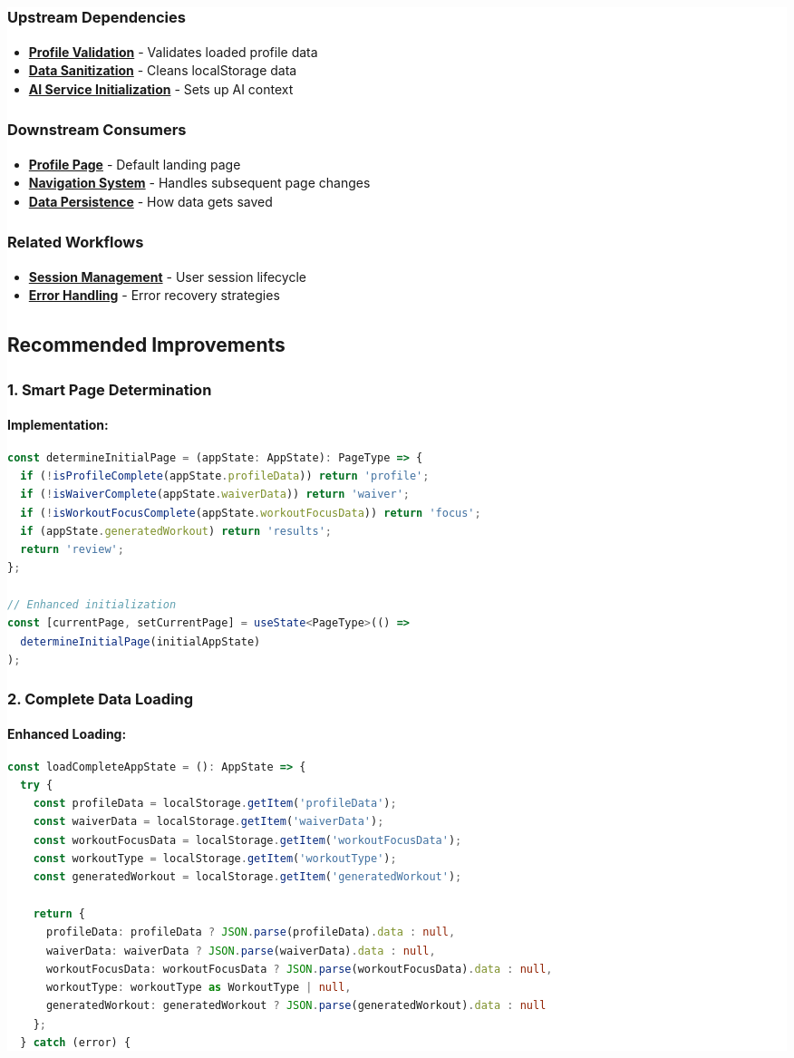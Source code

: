 ### Upstream Dependencies

- **[Profile Validation](../data-validation/profile-validation-workflow.md)** - Validates loaded profile data
- **[Data Sanitization](../data-validation/data-sanitization-workflow.md)** - Cleans localStorage data
- **[AI Service Initialization](../ai-generation/ai-service-initialization.md)** - Sets up AI context

### Downstream Consumers

- **[Profile Page](../user-interactions/profile-workflow.md)** - Default landing page
- **[Navigation System](../user-interactions/navigation-workflow.md)** - Handles subsequent page changes
- **[Data Persistence](../system-orchestration/data-persistence-workflow.md)** - How data gets saved

### Related Workflows

- **[Session Management](../system-orchestration/session-management-workflow.md)** - User session lifecycle
- **[Error Handling](../monitoring-observability/error-handling-workflow.md)** - Error recovery strategies

## Recommended Improvements

### 1. Smart Page Determination

**Implementation:**
```typescript
const determineInitialPage = (appState: AppState): PageType => {
  if (!isProfileComplete(appState.profileData)) return 'profile';
  if (!isWaiverComplete(appState.waiverData)) return 'waiver';  
  if (!isWorkoutFocusComplete(appState.workoutFocusData)) return 'focus';
  if (appState.generatedWorkout) return 'results';
  return 'review';
};

// Enhanced initialization
const [currentPage, setCurrentPage] = useState<PageType>(() => 
  determineInitialPage(initialAppState)
);
```

### 2. Complete Data Loading

**Enhanced Loading:**
```typescript
const loadCompleteAppState = (): AppState => {
  try {
    const profileData = localStorage.getItem('profileData');
    const waiverData = localStorage.getItem('waiverData');
    const workoutFocusData = localStorage.getItem('workoutFocusData');
    const workoutType = localStorage.getItem('workoutType');
    const generatedWorkout = localStorage.getItem('generatedWorkout');
    
    return {
      profileData: profileData ? JSON.parse(profileData).data : null,
      waiverData: waiverData ? JSON.parse(waiverData).data : null,
      workoutFocusData: workoutFocusData ? JSON.parse(workoutFocusData).data : null,
      workoutType: workoutType as WorkoutType | null,
      generatedWorkout: generatedWorkout ? JSON.parse(generatedWorkout).data : null
    };
  } catch (error) {
```